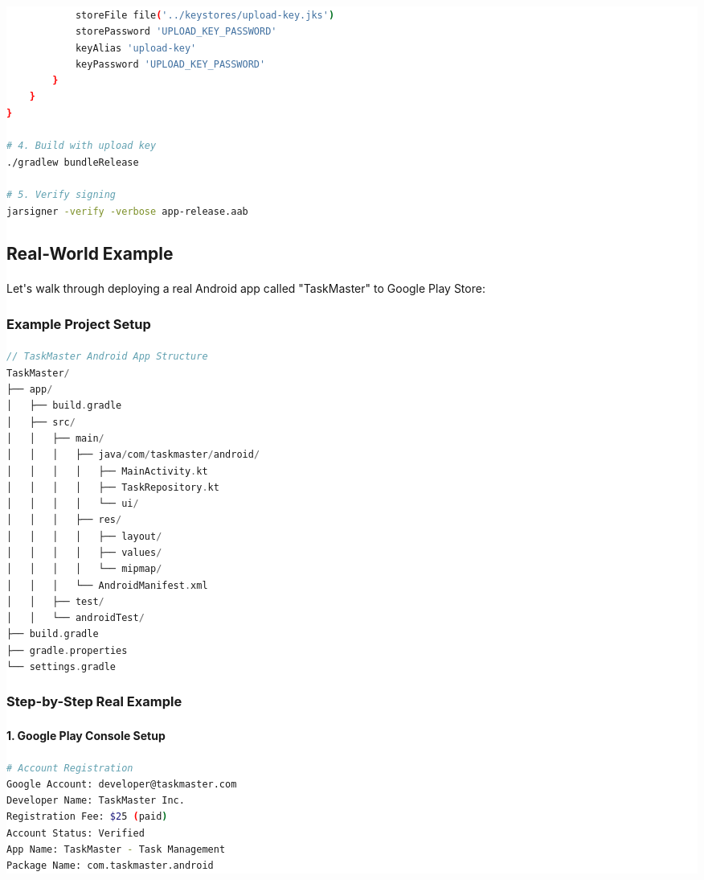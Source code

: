 ```bash
            storeFile file('../keystores/upload-key.jks')
            storePassword 'UPLOAD_KEY_PASSWORD'
            keyAlias 'upload-key'
            keyPassword 'UPLOAD_KEY_PASSWORD'
        }
    }
}

# 4. Build with upload key
./gradlew bundleRelease

# 5. Verify signing
jarsigner -verify -verbose app-release.aab
```

## Real-World Example

Let's walk through deploying a real Android app called "TaskMaster" to Google Play Store:

### Example Project Setup

```kotlin
// TaskMaster Android App Structure
TaskMaster/
├── app/
│   ├── build.gradle
│   ├── src/
│   │   ├── main/
│   │   │   ├── java/com/taskmaster/android/
│   │   │   │   ├── MainActivity.kt
│   │   │   │   ├── TaskRepository.kt
│   │   │   │   └── ui/
│   │   │   ├── res/
│   │   │   │   ├── layout/
│   │   │   │   ├── values/
│   │   │   │   └── mipmap/
│   │   │   └── AndroidManifest.xml
│   │   ├── test/
│   │   └── androidTest/
├── build.gradle
├── gradle.properties
└── settings.gradle
```

### Step-by-Step Real Example

#### 1. Google Play Console Setup
```bash
# Account Registration
Google Account: developer@taskmaster.com
Developer Name: TaskMaster Inc.
Registration Fee: $25 (paid)
Account Status: Verified
App Name: TaskMaster - Task Management
Package Name: com.taskmaster.android
```
